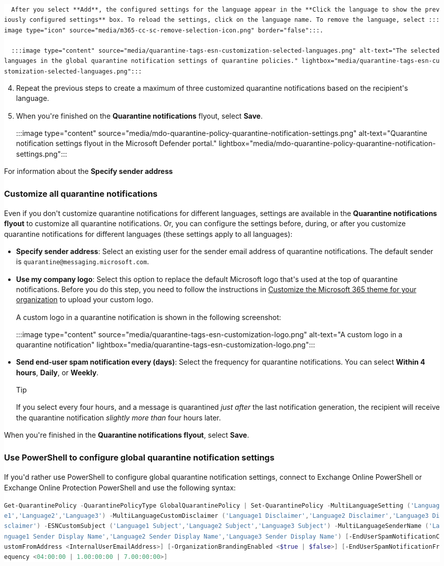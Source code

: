      After you select **Add**, the configured settings for the language appear in the **Click the language to show the previously configured settings** box. To reload the settings, click on the language name. To remove the language, select :::image type="icon" source="media/m365-cc-sc-remove-selection-icon.png" border="false":::.

      :::image type="content" source="media/quarantine-tags-esn-customization-selected-languages.png" alt-text="The selected languages in the global quarantine notification settings of quarantine policies." lightbox="media/quarantine-tags-esn-customization-selected-languages.png":::

   4. Repeat the previous steps to create a maximum of three customized quarantine notifications based on the recipient's language.

4. When you're finished on the **Quarantine notifications** flyout, select **Save**.

   :::image type="content" source="media/mdo-quarantine-policy-quarantine-notification-settings.png" alt-text="Quarantine notification settings flyout in the Microsoft Defender portal." lightbox="media/mdo-quarantine-policy-quarantine-notification-settings.png":::

For information about the **Specify sender address**

### Customize all quarantine notifications

Even if you don't customize quarantine notifications for different languages, settings are available in the **Quarantine notifications flyout** to customize all quarantine notifications. Or, you can configure the settings before, during, or after you customize quarantine notifications for different languages (these settings apply to all languages):

- **Specify sender address**: Select an existing user for the sender email address of quarantine notifications. The default sender is `quarantine@messaging.microsoft.com`.

- **Use my company logo**: Select this option to replace the default Microsoft logo that's used at the top of quarantine notifications. Before you do this step, you need to follow the instructions in [Customize the Microsoft 365 theme for your organization](/Microsoft-365/admin/setup/customize-your-organization-theme) to upload your custom logo.

  A custom logo in a quarantine notification is shown in the following screenshot:

  :::image type="content" source="media/quarantine-tags-esn-customization-logo.png" alt-text="A custom logo in a quarantine notification" lightbox="media/quarantine-tags-esn-customization-logo.png":::

- **Send end-user spam notification every (days)**: Select the frequency for quarantine notifications. You can select **Within 4 hours**, **Daily**, or **Weekly**.

   > [!TIP]
   > If you select every four hours, and a message is quarantined _just after_ the last notification generation, the recipient will receive the quarantine notification _slightly more than_ four hours later.

When you're finished in the **Quarantine notifications flyout**, select **Save**.

### Use PowerShell to configure global quarantine notification settings

If you'd rather use PowerShell to configure global quarantine notification settings, connect to Exchange Online PowerShell or Exchange Online Protection PowerShell and use the following syntax:

```powershell
Get-QuarantinePolicy -QuarantinePolicyType GlobalQuarantinePolicy | Set-QuarantinePolicy -MultiLanguageSetting ('Language1','Language2','Language3') -MultiLanguageCustomDisclaimer ('Language1 Disclaimer','Language2 Disclaimer','Language3 Disclaimer') -ESNCustomSubject ('Language1 Subject','Language2 Subject','Language3 Subject') -MultiLanguageSenderName ('Language1 Sender Display Name','Language2 Sender Display Name','Language3 Sender Display Name') [-EndUserSpamNotificationCustomFromAddress <InternalUserEmailAddress>] [-OrganizationBrandingEnabled <$true | $false>] [-EndUserSpamNotificationFrequency <04:00:00 | 1.00:00:00 | 7.00:00:00>]
```
